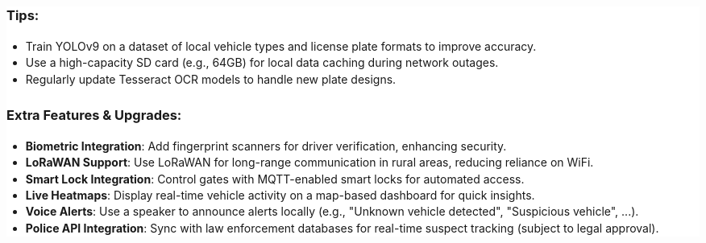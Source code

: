 ### Tips:
- Train YOLOv9 on a dataset of local vehicle types and license plate formats to improve accuracy.
- Use a high-capacity SD card (e.g., 64GB) for local data caching during network outages.
- Regularly update Tesseract OCR models to handle new plate designs.

### Extra Features & Upgrades:
- **Biometric Integration**: Add fingerprint scanners for driver verification, enhancing security.
- **LoRaWAN Support**: Use LoRaWAN for long-range communication in rural areas, reducing reliance on WiFi.
- **Smart Lock Integration**: Control gates with MQTT-enabled smart locks for automated access.
- **Live Heatmaps**: Display real-time vehicle activity on a map-based dashboard for quick insights.
- **Voice Alerts**: Use a speaker to announce alerts locally (e.g., "Unknown vehicle detected", "Suspicious vehicle", ...).
- **Police API Integration**: Sync with law enforcement databases for real-time suspect tracking (subject to legal approval).



